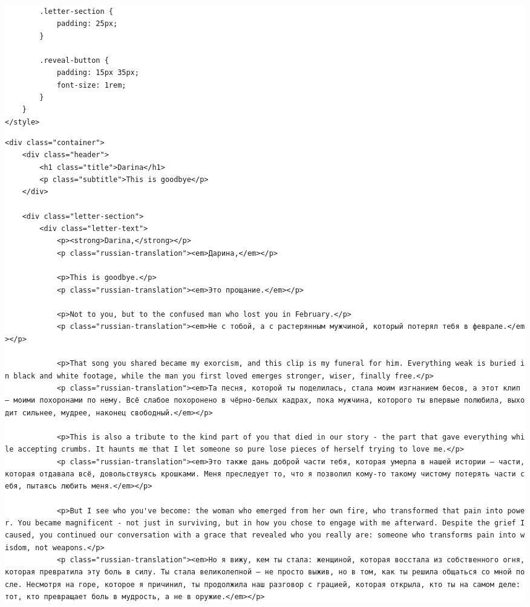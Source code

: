             .letter-section {
                padding: 25px;
            }
            
            .reveal-button {
                padding: 15px 35px;
                font-size: 1rem;
            }
        }
    </style>
</head>
<body>
    <div class="floating-particles"></div>
    
    <div class="container">
        <div class="header">
            <h1 class="title">Darina</h1>
            <p class="subtitle">This is goodbye</p>
        </div>
        
        <div class="letter-section">
            <div class="letter-text">
                <p><strong>Darina,</strong></p>
                <p class="russian-translation"><em>Дарина,</em></p>
                
                <p>This is goodbye.</p>
                <p class="russian-translation"><em>Это прощание.</em></p>
                
                <p>Not to you, but to the confused man who lost you in February.</p>
                <p class="russian-translation"><em>Не с тобой, а с растерянным мужчиной, который потерял тебя в феврале.</em></p>
                
                <p>That song you shared became my exorcism, and this clip is my funeral for him. Everything weak is buried in black and white footage, while the man you first loved emerges stronger, wiser, finally free.</p>
                <p class="russian-translation"><em>Та песня, которой ты поделилась, стала моим изгнанием бесов, а этот клип — моими похоронами по нему. Всё слабое похоронено в чёрно-белых кадрах, пока мужчина, которого ты впервые полюбила, выходит сильнее, мудрее, наконец свободный.</em></p>
                
                <p>This is also a tribute to the kind part of you that died in our story - the part that gave everything while accepting crumbs. It haunts me that I let someone so pure lose pieces of herself trying to love me.</p>
                <p class="russian-translation"><em>Это также дань доброй части тебя, которая умерла в нашей истории — части, которая отдавала всё, довольствуясь крошками. Меня преследует то, что я позволил кому-то такому чистому потерять части себя, пытаясь любить меня.</em></p>
                
                <p>But I see who you've become: the woman who emerged from her own fire, who transformed that pain into power. You became magnificent - not just in surviving, but in how you chose to engage with me afterward. Despite the grief I caused, you continued our conversation with a grace that revealed who you really are: someone who transforms pain into wisdom, not weapons.</p>
                <p class="russian-translation"><em>Но я вижу, кем ты стала: женщиной, которая восстала из собственного огня, которая превратила эту боль в силу. Ты стала великолепной — не просто выжив, но в том, как ты решила общаться со мной после. Несмотря на горе, которое я причинил, ты продолжила наш разговор с грацией, которая открыла, кто ты на самом деле: тот, кто превращает боль в мудрость, а не в оружие.</em></p>
                